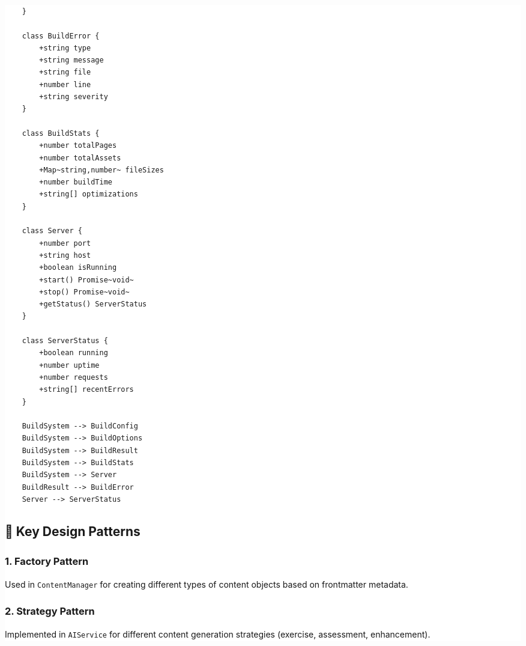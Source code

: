 ```mermaid
    }

    class BuildError {
        +string type
        +string message
        +string file
        +number line
        +string severity
    }

    class BuildStats {
        +number totalPages
        +number totalAssets
        +Map~string,number~ fileSizes
        +number buildTime
        +string[] optimizations
    }

    class Server {
        +number port
        +string host
        +boolean isRunning
        +start() Promise~void~
        +stop() Promise~void~
        +getStatus() ServerStatus
    }

    class ServerStatus {
        +boolean running
        +number uptime
        +number requests
        +string[] recentErrors
    }

    BuildSystem --> BuildConfig
    BuildSystem --> BuildOptions
    BuildSystem --> BuildResult
    BuildSystem --> BuildStats
    BuildSystem --> Server
    BuildResult --> BuildError
    Server --> ServerStatus
```

## 🎯 Key Design Patterns

### 1. **Factory Pattern**
Used in `ContentManager` for creating different types of content objects based on frontmatter metadata.

### 2. **Strategy Pattern**
Implemented in `AIService` for different content generation strategies (exercise, assessment, enhancement).

